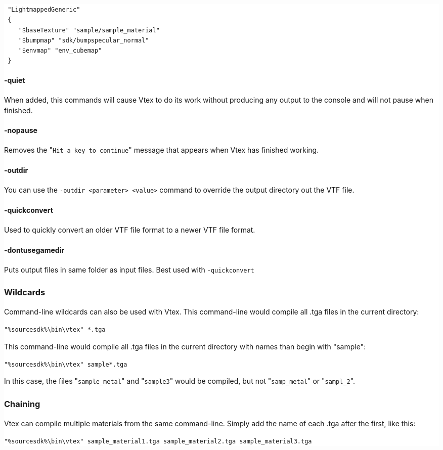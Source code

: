 ```text
 "LightmappedGeneric"
 {
 	"$baseTexture" "sample/sample_material"
 	"$bumpmap" "sdk/bumpspecular_normal"
 	"$envmap" "env_cubemap"
 }
```

#### -quiet

When added, this commands will cause Vtex to do its work without producing any output to the console and will not pause when finished.

#### -nopause

Removes the "`Hit a key to continue`" message that appears when Vtex has finished working.

#### -outdir

You can use the `-outdir <parameter> <value>` command to override the output directory out the VTF file.

#### -quickconvert

Used to quickly convert an older VTF file format to a newer VTF file format.

#### -dontusegamedir

Puts output files in same folder as input files. Best used with `-quickconvert`

### Wildcards

Command-line wildcards can also be used with Vtex. This command-line would compile all .tga files in the current directory:

```text
"%sourcesdk%\bin\vtex" *.tga
```

This command-line would compile all .tga files in the current directory with names than begin with "sample":

```text
"%sourcesdk%\bin\vtex" sample*.tga
```

In this case, the files "`sample_metal`" and "`sample3`" would be compiled, but not "`samp_metal`" or "`sampl_2`".

### Chaining

Vtex can compile multiple materials from the same command-line. Simply add the name of each .tga after the first, like this:

```text
"%sourcesdk%\bin\vtex" sample_material1.tga sample_material2.tga sample_material3.tga
```
